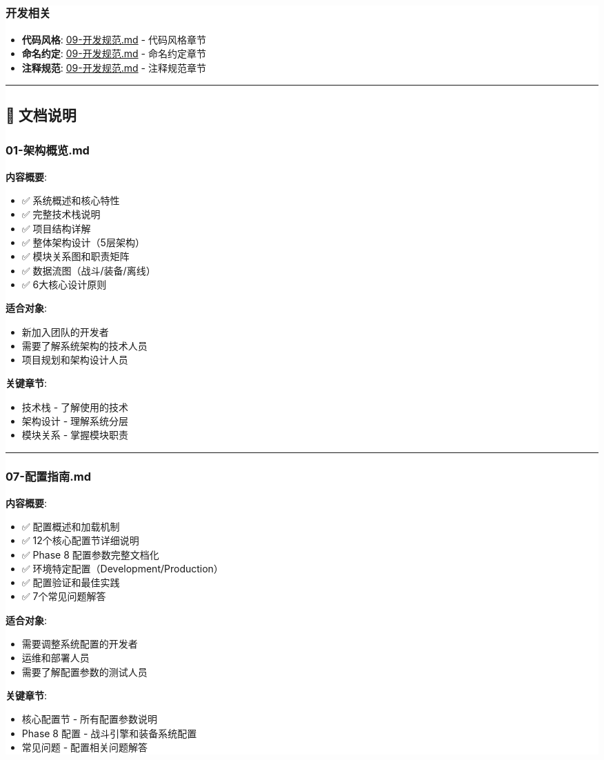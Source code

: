 ### 开发相关

- **代码风格**: [09-开发规范.md](./09-开发规范.md) - 代码风格章节
- **命名约定**: [09-开发规范.md](./09-开发规范.md) - 命名约定章节
- **注释规范**: [09-开发规范.md](./09-开发规范.md) - 注释规范章节

---

## 📖 文档说明

### 01-架构概览.md

**内容概要**:
- ✅ 系统概述和核心特性
- ✅ 完整技术栈说明
- ✅ 项目结构详解
- ✅ 整体架构设计（5层架构）
- ✅ 模块关系图和职责矩阵
- ✅ 数据流图（战斗/装备/离线）
- ✅ 6大核心设计原则

**适合对象**: 
- 新加入团队的开发者
- 需要了解系统架构的技术人员
- 项目规划和架构设计人员

**关键章节**:
- 技术栈 - 了解使用的技术
- 架构设计 - 理解系统分层
- 模块关系 - 掌握模块职责

---

### 07-配置指南.md

**内容概要**:
- ✅ 配置概述和加载机制
- ✅ 12个核心配置节详细说明
- ✅ Phase 8 配置参数完整文档化
- ✅ 环境特定配置（Development/Production）
- ✅ 配置验证和最佳实践
- ✅ 7个常见问题解答

**适合对象**: 
- 需要调整系统配置的开发者
- 运维和部署人员
- 需要了解配置参数的测试人员

**关键章节**:
- 核心配置节 - 所有配置参数说明
- Phase 8 配置 - 战斗引擎和装备系统配置
- 常见问题 - 配置相关问题解答
